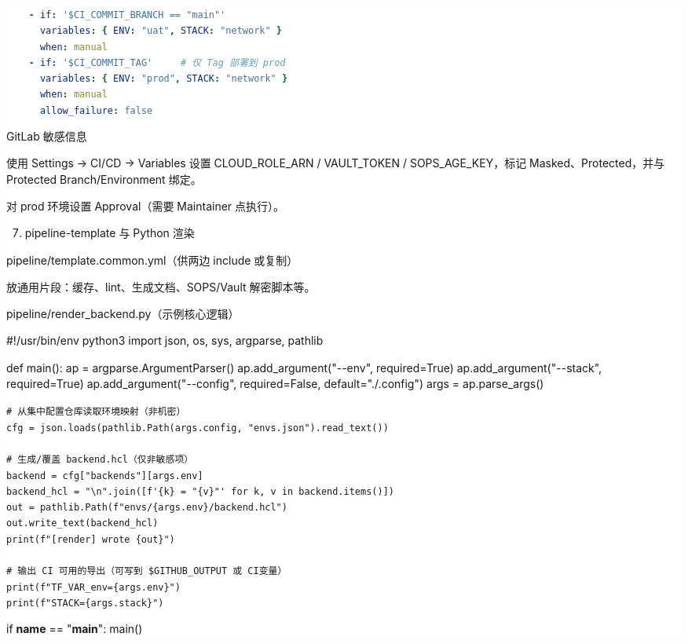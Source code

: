 ```yaml
    - if: '$CI_COMMIT_BRANCH == "main"'
      variables: { ENV: "uat", STACK: "network" }
      when: manual
    - if: '$CI_COMMIT_TAG'     # 仅 Tag 部署到 prod
      variables: { ENV: "prod", STACK: "network" }
      when: manual
      allow_failure: false
```


GitLab 敏感信息

使用 Settings → CI/CD → Variables 设置 CLOUD_ROLE_ARN / VAULT_TOKEN / SOPS_AGE_KEY，标记 Masked、Protected，并与 Protected Branch/Environment 绑定。

对 prod 环境设置 Approval（需要 Maintainer 点执行）。

7) pipeline-template 与 Python 渲染

pipeline/template.common.yml（供两边 include 或复制）

放通用片段：缓存、lint、生成文档、SOPS/Vault 解密脚本等。

pipeline/render_backend.py（示例核心逻辑）

#!/usr/bin/env python3
import json, os, sys, argparse, pathlib

def main():
    ap = argparse.ArgumentParser()
    ap.add_argument("--env", required=True)
    ap.add_argument("--stack", required=True)
    ap.add_argument("--config", required=False, default="./.config")
    args = ap.parse_args()

    # 从集中配置仓库读取环境映射（非机密）
    cfg = json.loads(pathlib.Path(args.config, "envs.json").read_text())

    # 生成/覆盖 backend.hcl（仅非敏感项）
    backend = cfg["backends"][args.env]
    backend_hcl = "\n".join([f'{k} = "{v}"' for k, v in backend.items()])
    out = pathlib.Path(f"envs/{args.env}/backend.hcl")
    out.write_text(backend_hcl)
    print(f"[render] wrote {out}")

    # 输出 CI 可用的导出（可写到 $GITHUB_OUTPUT 或 CI变量）
    print(f"TF_VAR_env={args.env}")
    print(f"STACK={args.stack}")

if __name__ == "__main__":
    main()
